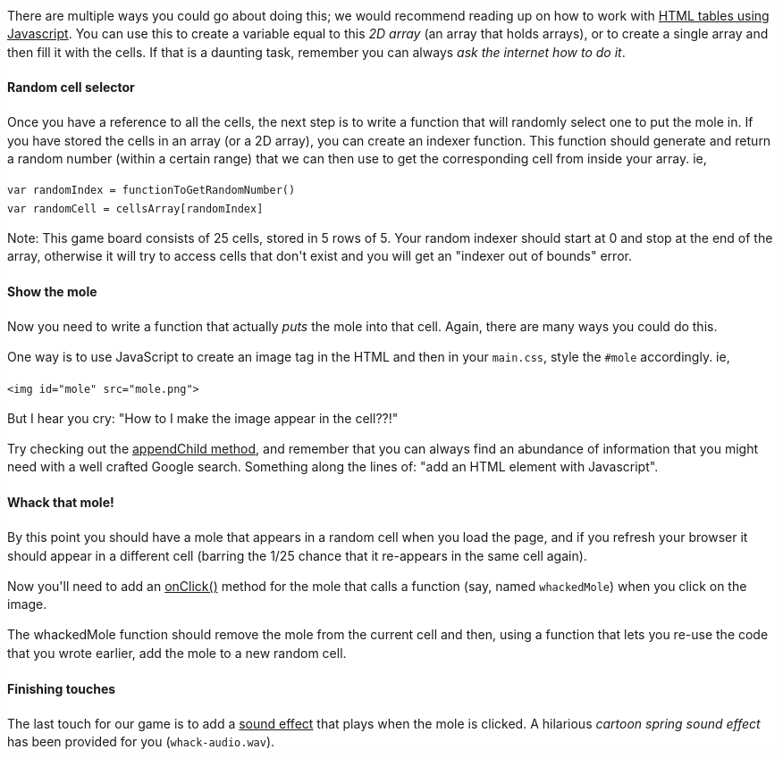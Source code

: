 There are multiple ways you could go about doing this; we would recommend reading up on how to work with [HTML tables using Javascript](https://www.w3schools.com/jsref/coll_table_cells.asp). You can use this to create a variable equal to this _2D array_ (an array that holds arrays), or to create a single array and then fill it with the cells. If that is a daunting task, remember you can always *ask the internet how to do it*.

#### Random cell selector

Once you have a reference to all the cells, the next step is to write a function that will randomly select one to put the mole in. If you have stored the cells in an array (or a 2D array), you can create an indexer function. This function should generate and return a random number (within a certain range) that we can then use to get the corresponding cell from inside your array. ie, 

```
var randomIndex = functionToGetRandomNumber()
var randomCell = cellsArray[randomIndex]
```

Note: This game board consists of 25 cells, stored in 5 rows of 5. Your random indexer should start at 0 and stop at the end of the array, otherwise it will try to access cells that don't exist and you will get an "indexer out of bounds" error.

#### Show the mole

Now you need to write a function that actually _puts_ the mole into that cell. Again, there are many ways you could do this. 

One way is to use JavaScript to create an image tag in the HTML and then in your `main.css`, style the `#mole` accordingly. ie, 

```
<img id="mole" src="mole.png">
```

But I hear you cry: "How to I make the image appear in the cell??!"

Try checking out the [appendChild method](https://www.w3schools.com/jsref/met_node_appendchild.asp), and remember that you can always find an abundance of information that you might need with a well crafted Google search. Something along the lines of: "add an HTML element with Javascript".

#### Whack that mole!

By this point you should have a mole that appears in a random cell when you load the page, and if you refresh your browser it should appear in a different cell (barring the 1/25 chance that it re-appears in the same cell again). 

Now you'll need to add an [onClick()](https://www.w3schools.com/jsref/event_onclick.asp) method for the mole that calls a function (say, named `whackedMole`) when you click on the image. 

The whackedMole function should remove the mole from the current cell and then, using a function that lets you re-use the code that you wrote earlier, add the mole to a new random cell.

#### Finishing touches

The last touch for our game is to add a [sound effect](https://www.developphp.com/lib/JavaScript/Audio) that plays when the mole is clicked. A hilarious _cartoon spring sound effect_ has been provided for you (`whack-audio.wav`).
